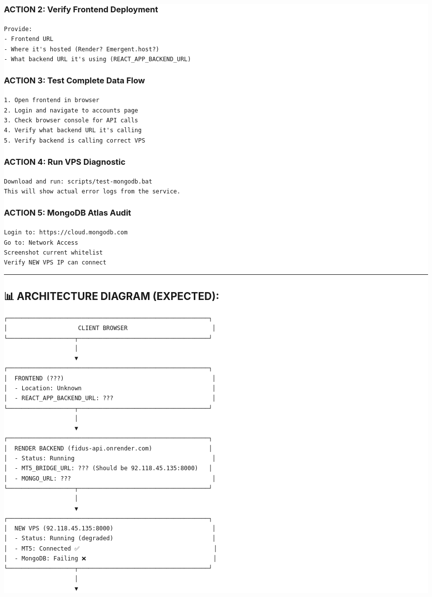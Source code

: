 ### **ACTION 2: Verify Frontend Deployment**
```
Provide:
- Frontend URL
- Where it's hosted (Render? Emergent.host?)
- What backend URL it's using (REACT_APP_BACKEND_URL)
```

### **ACTION 3: Test Complete Data Flow**
```
1. Open frontend in browser
2. Login and navigate to accounts page
3. Check browser console for API calls
4. Verify what backend URL it's calling
5. Verify backend is calling correct VPS
```

### **ACTION 4: Run VPS Diagnostic**
```
Download and run: scripts/test-mongodb.bat
This will show actual error logs from the service.
```

### **ACTION 5: MongoDB Atlas Audit**
```
Login to: https://cloud.mongodb.com
Go to: Network Access
Screenshot current whitelist
Verify NEW VPS IP can connect
```

---

## 📊 **ARCHITECTURE DIAGRAM (EXPECTED):**

```
┌─────────────────────────────────────────────────────────┐
│                    CLIENT BROWSER                        │
└───────────────────┬─────────────────────────────────────┘
                    │
                    ▼
┌─────────────────────────────────────────────────────────┐
│  FRONTEND (???)                                          │
│  - Location: Unknown                                     │
│  - REACT_APP_BACKEND_URL: ???                            │
└───────────────────┬─────────────────────────────────────┘
                    │
                    ▼
┌─────────────────────────────────────────────────────────┐
│  RENDER BACKEND (fidus-api.onrender.com)                │
│  - Status: Running                                       │
│  - MT5_BRIDGE_URL: ??? (Should be 92.118.45.135:8000)   │
│  - MONGO_URL: ???                                        │
└───────────────────┬─────────────────────────────────────┘
                    │
                    ▼
┌─────────────────────────────────────────────────────────┐
│  NEW VPS (92.118.45.135:8000)                            │
│  - Status: Running (degraded)                            │
│  - MT5: Connected ✅                                      │
│  - MongoDB: Failing ❌                                    │
└───────────────────┬─────────────────────────────────────┘
                    │
                    ▼
```